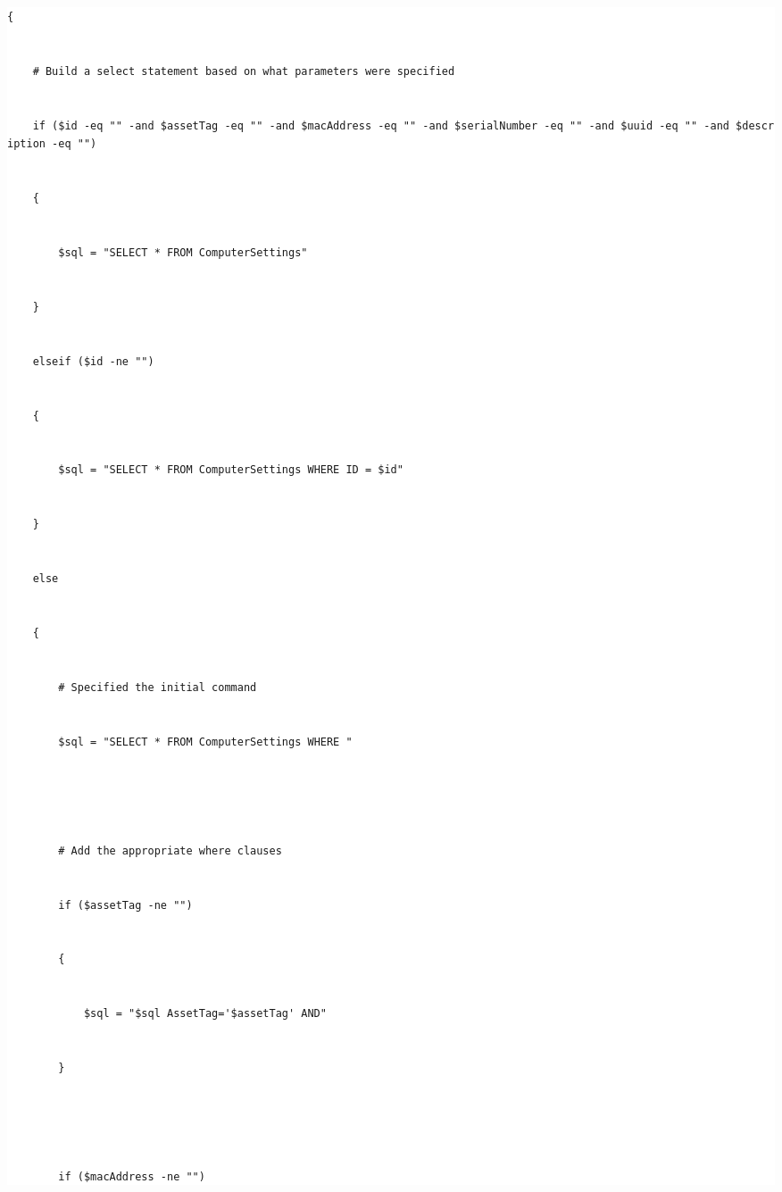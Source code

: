 
	{


		# Build a select statement based on what parameters were specified


		if ($id -eq "" -and $assetTag -eq "" -and $macAddress -eq "" -and $serialNumber -eq "" -and $uuid -eq "" -and $description -eq "")


		{


			$sql = "SELECT * FROM ComputerSettings"


		}


		elseif ($id -ne "")


		{


			$sql = "SELECT * FROM ComputerSettings WHERE ID = $id"


		}


		else


		{


			# Specified the initial command


			$sql = "SELECT * FROM ComputerSettings WHERE "


			


			# Add the appropriate where clauses


			if ($assetTag -ne "")


			{


				$sql = "$sql AssetTag='$assetTag' AND"


			}


			


			if ($macAddress -ne "")
